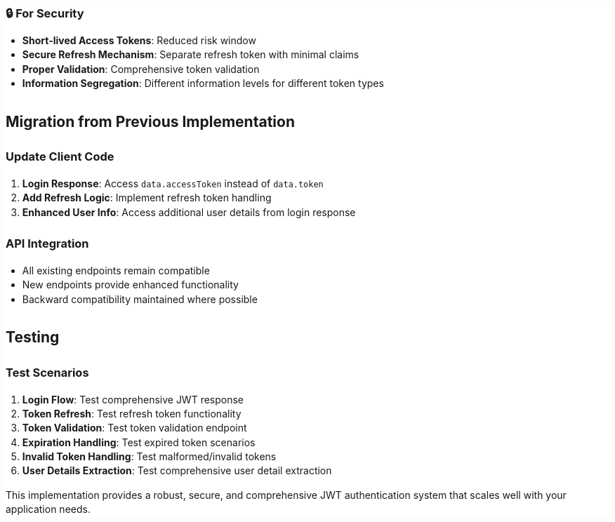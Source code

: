 ### 🔒 **For Security**
- **Short-lived Access Tokens**: Reduced risk window
- **Secure Refresh Mechanism**: Separate refresh token with minimal claims
- **Proper Validation**: Comprehensive token validation
- **Information Segregation**: Different information levels for different token types

## Migration from Previous Implementation

### Update Client Code
1. **Login Response**: Access `data.accessToken` instead of `data.token`
2. **Add Refresh Logic**: Implement refresh token handling
3. **Enhanced User Info**: Access additional user details from login response

### API Integration
- All existing endpoints remain compatible
- New endpoints provide enhanced functionality
- Backward compatibility maintained where possible

## Testing

### Test Scenarios
1. **Login Flow**: Test comprehensive JWT response
2. **Token Refresh**: Test refresh token functionality  
3. **Token Validation**: Test token validation endpoint
4. **Expiration Handling**: Test expired token scenarios
5. **Invalid Token Handling**: Test malformed/invalid tokens
6. **User Details Extraction**: Test comprehensive user detail extraction

This implementation provides a robust, secure, and comprehensive JWT authentication system that scales well with your application needs.
